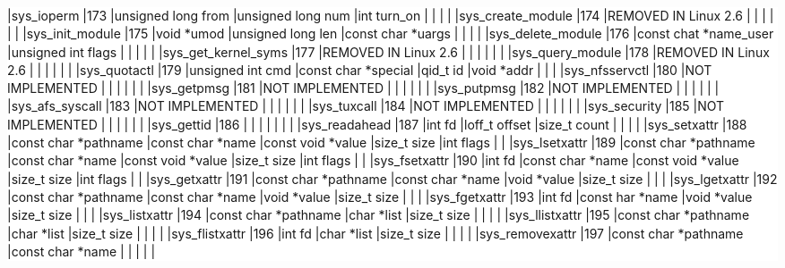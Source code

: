 |sys_ioperm                |173 |unsigned long from               |unsigned long num                    |int turn_on                          |                                     |                                    |                   |
|sys_create_module         |174 |REMOVED IN Linux 2.6             |                                     |                                     |                                     |                                    |                   |
|sys_init_module           |175 |void *umod                       |unsigned long len                    |const char *uargs                    |                                     |                                    |                   |
|sys_delete_module         |176 |const chat *name_user            |unsigned int flags                   |                                     |                                     |                                    |                   |
|sys_get_kernel_syms       |177 |REMOVED IN Linux 2.6             |                                     |                                     |                                     |                                    |                   |
|sys_query_module          |178 |REMOVED IN Linux 2.6             |                                     |                                     |                                     |                                    |                   |
|sys_quotactl              |179 |unsigned int cmd                 |const char *special                  |qid_t id                             |void *addr                           |                                    |                   |
|sys_nfsservctl            |180 |NOT IMPLEMENTED                  |                                     |                                     |                                     |                                    |                   |
|sys_getpmsg               |181 |NOT IMPLEMENTED                  |                                     |                                     |                                     |                                    |                   |
|sys_putpmsg               |182 |NOT IMPLEMENTED                  |                                     |                                     |                                     |                                    |                   |
|sys_afs_syscall           |183 |NOT IMPLEMENTED                  |                                     |                                     |                                     |                                    |                   |
|sys_tuxcall               |184 |NOT IMPLEMENTED                  |                                     |                                     |                                     |                                    |                   |
|sys_security              |185 |NOT IMPLEMENTED                  |                                     |                                     |                                     |                                    |                   |
|sys_gettid                |186 |                                 |                                     |                                     |                                     |                                    |                   |
|sys_readahead             |187 |int fd                           |loff_t offset                        |size_t count                         |                                     |                                    |                   |
|sys_setxattr              |188 |const char *pathname             |const char *name                     |const void *value                    |size_t size                          |int flags                           |                   |
|sys_lsetxattr             |189 |const char *pathname             |const char *name                     |const void *value                    |size_t size                          |int flags                           |                   |
|sys_fsetxattr             |190 |int fd                           |const char *name                     |const void *value                    |size_t size                          |int flags                           |                   |
|sys_getxattr              |191 |const char *pathname             |const char *name                     |void *value                          |size_t size                          |                                    |                   |
|sys_lgetxattr             |192 |const char *pathname             |const char *name                     |void *value                          |size_t size                          |                                    |                   |
|sys_fgetxattr             |193 |int fd                           |const har *name                      |void *value                          |size_t size                          |                                    |                   |
|sys_listxattr             |194 |const char *pathname             |char *list                           |size_t size                          |                                     |                                    |                   |
|sys_llistxattr            |195 |const char *pathname             |char *list                           |size_t size                          |                                     |                                    |                   |
|sys_flistxattr            |196 |int fd                           |char *list                           |size_t size                          |                                     |                                    |                   |
|sys_removexattr           |197 |const char *pathname             |const char *name                     |                                     |                                     |                                    |                   |